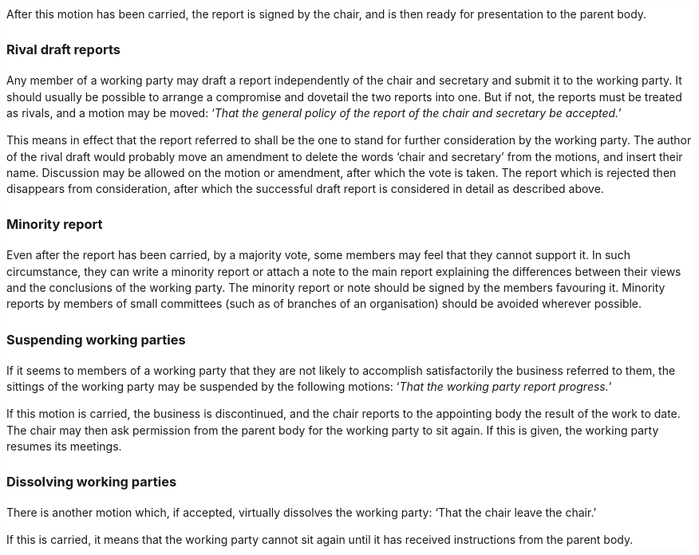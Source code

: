 After this motion has been carried, the report is signed by the chair, and is then ready for presentation to the parent body.

### Rival draft reports

Any member of a working party may draft a report independently of the chair and secretary and submit it to the working party. It should usually be possible to arrange a compromise and dovetail the two reports into one. But if not, the reports must be treated as rivals, and a motion may be moved: ‘*That the general policy of the report of the chair and secretary be accepted.*’

This means in effect that the report referred to shall be the one to stand for further consideration by the working party. The author of the rival draft would probably move an amendment to delete the words ‘chair and secretary’ from the motions, and insert their name. Discussion may be allowed on the motion or amendment, after which the vote is taken. The report which is rejected then disappears from consideration, after which the successful draft report is considered in detail as described above.

### Minority report

Even after the report has been carried, by a majority vote, some members may feel that they cannot support it. In such circumstance, they can write a minority report or attach a note to the main report explaining the differences between their views and the conclusions of the working party. The minority report or note should be signed by the members favouring it. Minority reports by members of small committees (such as of branches of an organisation) should be avoided wherever possible.

### Suspending working parties

If it seems to members of a working party that they are not likely to accomplish satisfactorily the business referred to them, the sittings of the working party may be suspended by the following motions: ‘*That the working party report progress.*’

If this motion is carried, the business is discontinued, and the chair reports to the appointing body the result of the work to date. The chair may then ask permission from the parent body for the working party to sit again. If this is given, the working party resumes its meetings.

### Dissolving working parties

There is another motion which, if accepted, virtually dissolves the working party: ‘That the chair leave the chair.’

If this is carried, it means that the working party cannot sit again until it has received instructions from the parent body.